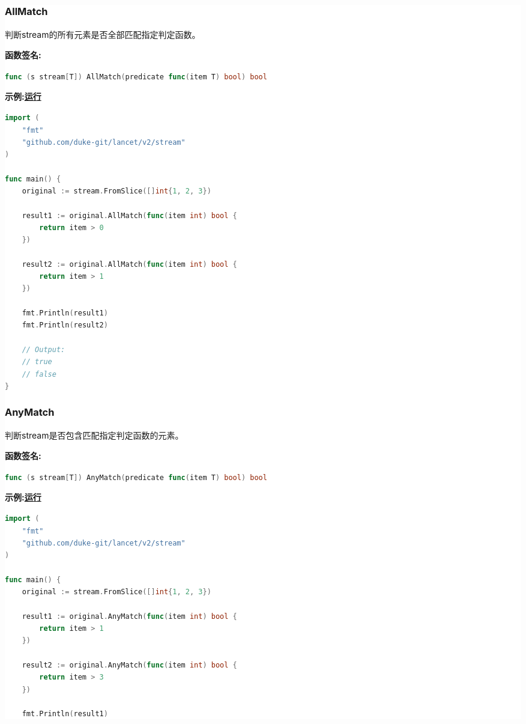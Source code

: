 ### <span id="AllMatch">AllMatch</span>

<p>判断stream的所有元素是否全部匹配指定判定函数。</p>

<b>函数签名:</b>

```go
func (s stream[T]) AllMatch(predicate func(item T) bool) bool
```

<b>示例:<span class="run-container">[运行](https://go.dev/play/p/V5TBpVRs-Cx)</span></b>

```go
import (
    "fmt"
    "github.com/duke-git/lancet/v2/stream"
)

func main() {
    original := stream.FromSlice([]int{1, 2, 3})

    result1 := original.AllMatch(func(item int) bool {
        return item > 0
    })

    result2 := original.AllMatch(func(item int) bool {
        return item > 1
    })

    fmt.Println(result1)
    fmt.Println(result2)

    // Output:
    // true
    // false
}
```

### <span id="AnyMatch">AnyMatch</span>

<p>判断stream是否包含匹配指定判定函数的元素。</p>

<b>函数签名:</b>

```go
func (s stream[T]) AnyMatch(predicate func(item T) bool) bool
```

<b>示例:<span class="run-container">[运行](https://go.dev/play/p/PTCnWn4OxSn)</span></b>

```go
import (
    "fmt"
    "github.com/duke-git/lancet/v2/stream"
)

func main() {
    original := stream.FromSlice([]int{1, 2, 3})

    result1 := original.AnyMatch(func(item int) bool {
        return item > 1
    })

    result2 := original.AnyMatch(func(item int) bool {
        return item > 3
    })

    fmt.Println(result1)
```